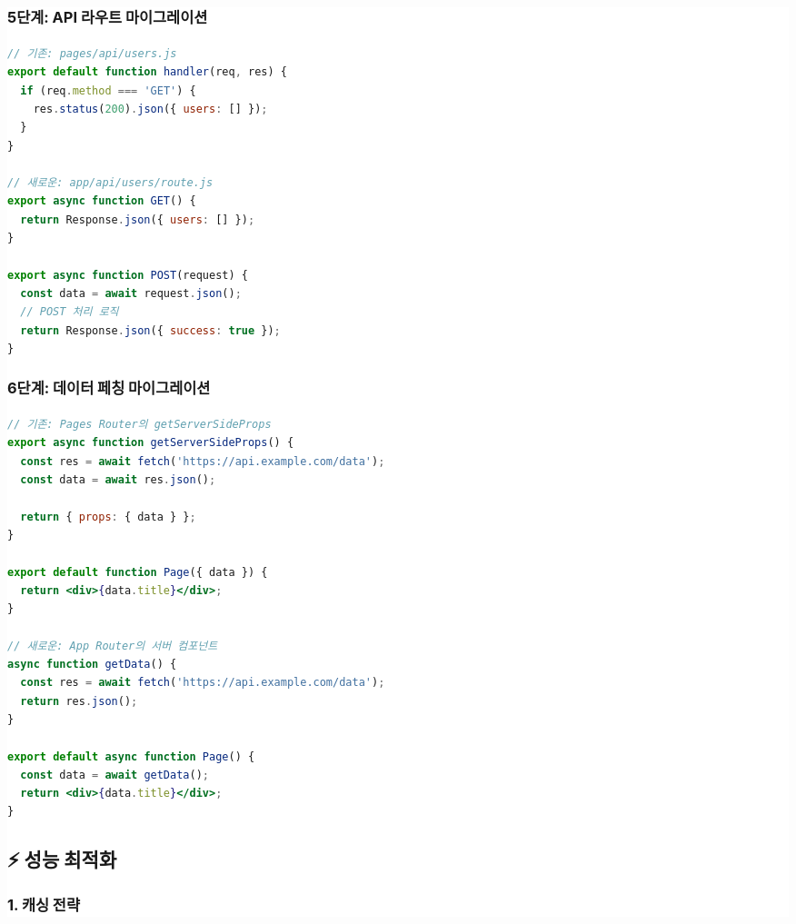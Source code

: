 ### 5단계: API 라우트 마이그레이션

```jsx
// 기존: pages/api/users.js
export default function handler(req, res) {
  if (req.method === 'GET') {
    res.status(200).json({ users: [] });
  }
}

// 새로운: app/api/users/route.js
export async function GET() {
  return Response.json({ users: [] });
}

export async function POST(request) {
  const data = await request.json();
  // POST 처리 로직
  return Response.json({ success: true });
}
```

### 6단계: 데이터 페칭 마이그레이션

```jsx
// 기존: Pages Router의 getServerSideProps
export async function getServerSideProps() {
  const res = await fetch('https://api.example.com/data');
  const data = await res.json();
  
  return { props: { data } };
}

export default function Page({ data }) {
  return <div>{data.title}</div>;
}

// 새로운: App Router의 서버 컴포넌트
async function getData() {
  const res = await fetch('https://api.example.com/data');
  return res.json();
}

export default async function Page() {
  const data = await getData();
  return <div>{data.title}</div>;
}
```

## ⚡ 성능 최적화

### 1. 캐싱 전략
